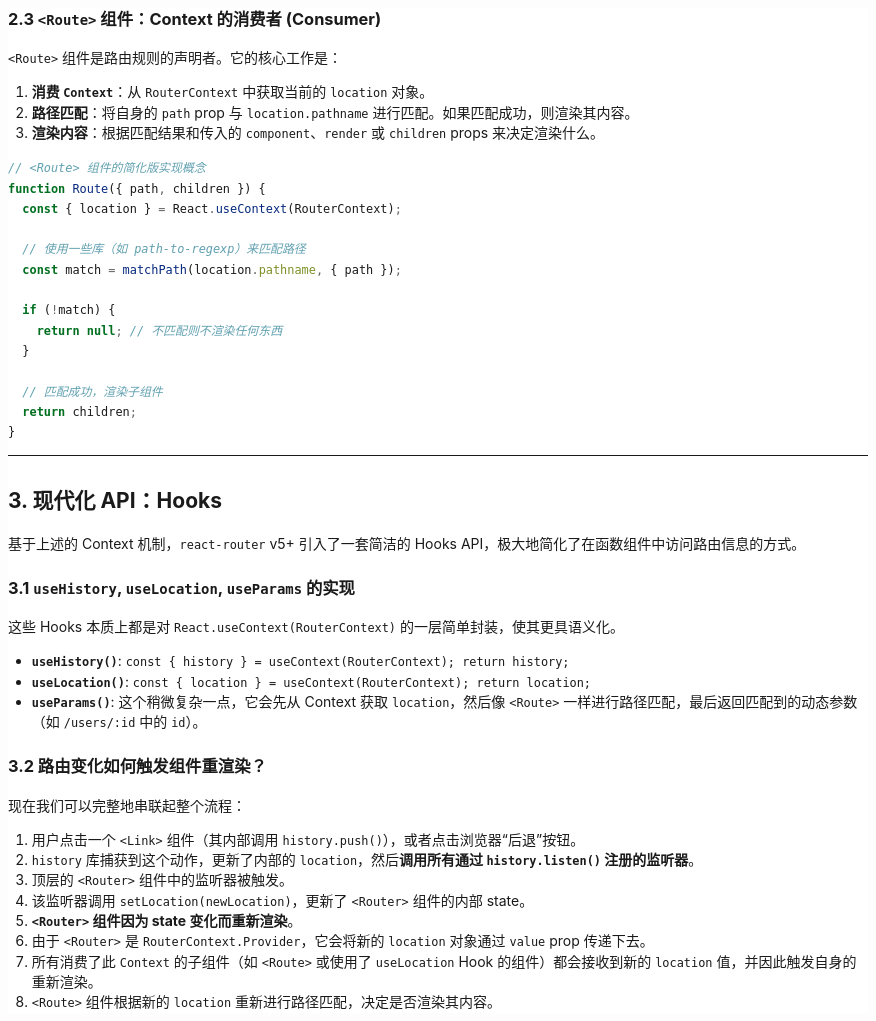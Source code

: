 ### 2.3 `<Route>` 组件：Context 的消费者 (Consumer)

`<Route>` 组件是路由规则的声明者。它的核心工作是：

1.  **消费 `Context`**：从 `RouterContext` 中获取当前的 `location` 对象。
2.  **路径匹配**：将自身的 `path` prop 与 `location.pathname` 进行匹配。如果匹配成功，则渲染其内容。
3.  **渲染内容**：根据匹配结果和传入的 `component`、`render` 或 `children` props 来决定渲染什么。

```javascript
// <Route> 组件的简化版实现概念
function Route({ path, children }) {
  const { location } = React.useContext(RouterContext);

  // 使用一些库（如 path-to-regexp）来匹配路径
  const match = matchPath(location.pathname, { path });

  if (!match) {
    return null; // 不匹配则不渲染任何东西
  }

  // 匹配成功，渲染子组件
  return children;
}
```

---

## 3. 现代化 API：Hooks

基于上述的 Context 机制，`react-router` v5+ 引入了一套简洁的 Hooks API，极大地简化了在函数组件中访问路由信息的方式。

### 3.1 `useHistory`, `useLocation`, `useParams` 的实现

这些 Hooks 本质上都是对 `React.useContext(RouterContext)` 的一层简单封装，使其更具语义化。

- **`useHistory()`**: `const { history } = useContext(RouterContext); return history;`
- **`useLocation()`**: `const { location } = useContext(RouterContext); return location;`
- **`useParams()`**: 这个稍微复杂一点，它会先从 Context 获取 `location`，然后像 `<Route>` 一样进行路径匹配，最后返回匹配到的动态参数（如 `/users/:id` 中的 `id`）。

### 3.2 路由变化如何触发组件重渲染？

现在我们可以完整地串联起整个流程：

1.  用户点击一个 `<Link>` 组件（其内部调用 `history.push()`），或者点击浏览器“后退”按钮。
2.  `history` 库捕获到这个动作，更新了内部的 `location`，然后**调用所有通过 `history.listen()` 注册的监听器**。
3.  顶层的 `<Router>` 组件中的监听器被触发。
4.  该监听器调用 `setLocation(newLocation)`，更新了 `<Router>` 组件的内部 state。
5.  **`<Router>` 组件因为 state 变化而重新渲染**。
6.  由于 `<Router>` 是 `RouterContext.Provider`，它会将新的 `location` 对象通过 `value` prop 传递下去。
7.  所有消费了此 `Context` 的子组件（如 `<Route>` 或使用了 `useLocation` Hook 的组件）都会接收到新的 `location` 值，并因此触发自身的重新渲染。
8.  `<Route>` 组件根据新的 `location` 重新进行路径匹配，决定是否渲染其内容。
